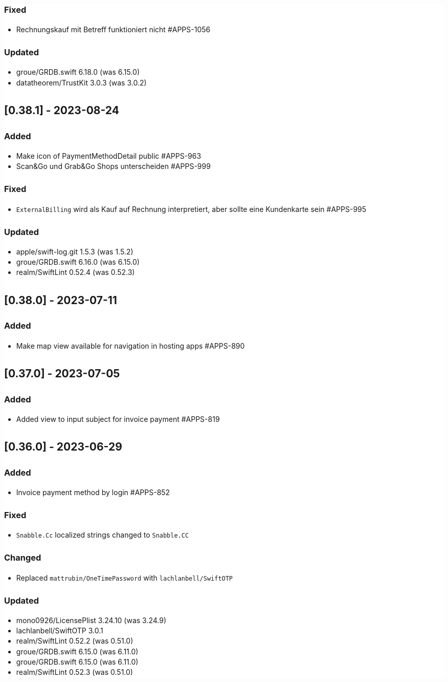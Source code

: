 ### Fixed
* Rechnungskauf mit Betreff funktioniert nicht #APPS-1056

### Updated
* groue/GRDB.swift 6.18.0 (was 6.15.0)
* datatheorem/TrustKit 3.0.3 (was 3.0.2)

## [0.38.1] - 2023-08-24

### Added
* Make icon of PaymentMethodDetail public #APPS-963
* Scan&Go und Grab&Go Shops unterscheiden #APPS-999

### Fixed
* `ExternalBilling` wird als Kauf auf Rechnung interpretiert, aber sollte eine Kundenkarte sein #APPS-995

### Updated
* apple/swift-log.git 1.5.3 (was 1.5.2)
* groue/GRDB.swift 6.16.0 (was 6.15.0)
* realm/SwiftLint 0.52.4 (was 0.52.3)

## [0.38.0] - 2023-07-11

### Added
* Make map view available for navigation in hosting apps #APPS-890

## [0.37.0] - 2023-07-05

### Added
* Added view to input subject for invoice payment #APPS-819

## [0.36.0] - 2023-06-29

### Added
* Invoice payment method by login #APPS-852

### Fixed
* `Snabble.Cc` localized strings changed to `Snabble.CC`

### Changed
* Replaced `mattrubin/OneTimePassword` with `lachlanbell/SwiftOTP`

### Updated
* mono0926/LicensePlist 3.24.10 (was 3.24.9)
* lachlanbell/SwiftOTP 3.0.1
* realm/SwiftLint 0.52.2 (was 0.51.0)
* groue/GRDB.swift 6.15.0 (was 6.11.0)
* groue/GRDB.swift 6.15.0 (was 6.11.0)
* realm/SwiftLint 0.52.3 (was 0.51.0)
